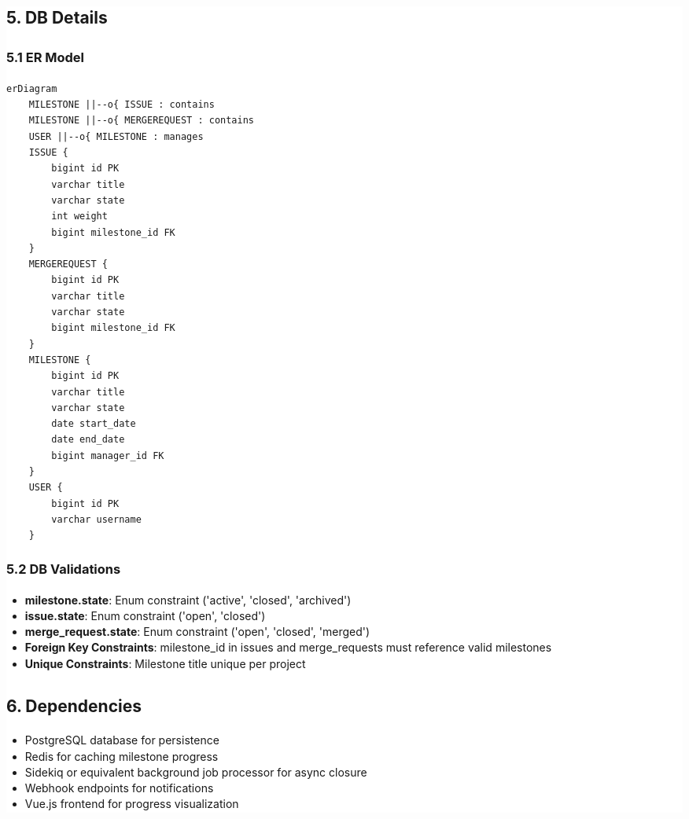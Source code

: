 ## 5. DB Details

### 5.1 ER Model
```mermaid
erDiagram
    MILESTONE ||--o{ ISSUE : contains
    MILESTONE ||--o{ MERGEREQUEST : contains
    USER ||--o{ MILESTONE : manages
    ISSUE {
        bigint id PK
        varchar title
        varchar state
        int weight
        bigint milestone_id FK
    }
    MERGEREQUEST {
        bigint id PK
        varchar title
        varchar state
        bigint milestone_id FK
    }
    MILESTONE {
        bigint id PK
        varchar title
        varchar state
        date start_date
        date end_date
        bigint manager_id FK
    }
    USER {
        bigint id PK
        varchar username
    }
```

### 5.2 DB Validations
- **milestone.state**: Enum constraint ('active', 'closed', 'archived')
- **issue.state**: Enum constraint ('open', 'closed')
- **merge_request.state**: Enum constraint ('open', 'closed', 'merged')
- **Foreign Key Constraints**: milestone_id in issues and merge_requests must reference valid milestones
- **Unique Constraints**: Milestone title unique per project

## 6. Dependencies
- PostgreSQL database for persistence
- Redis for caching milestone progress
- Sidekiq or equivalent background job processor for async closure
- Webhook endpoints for notifications
- Vue.js frontend for progress visualization
